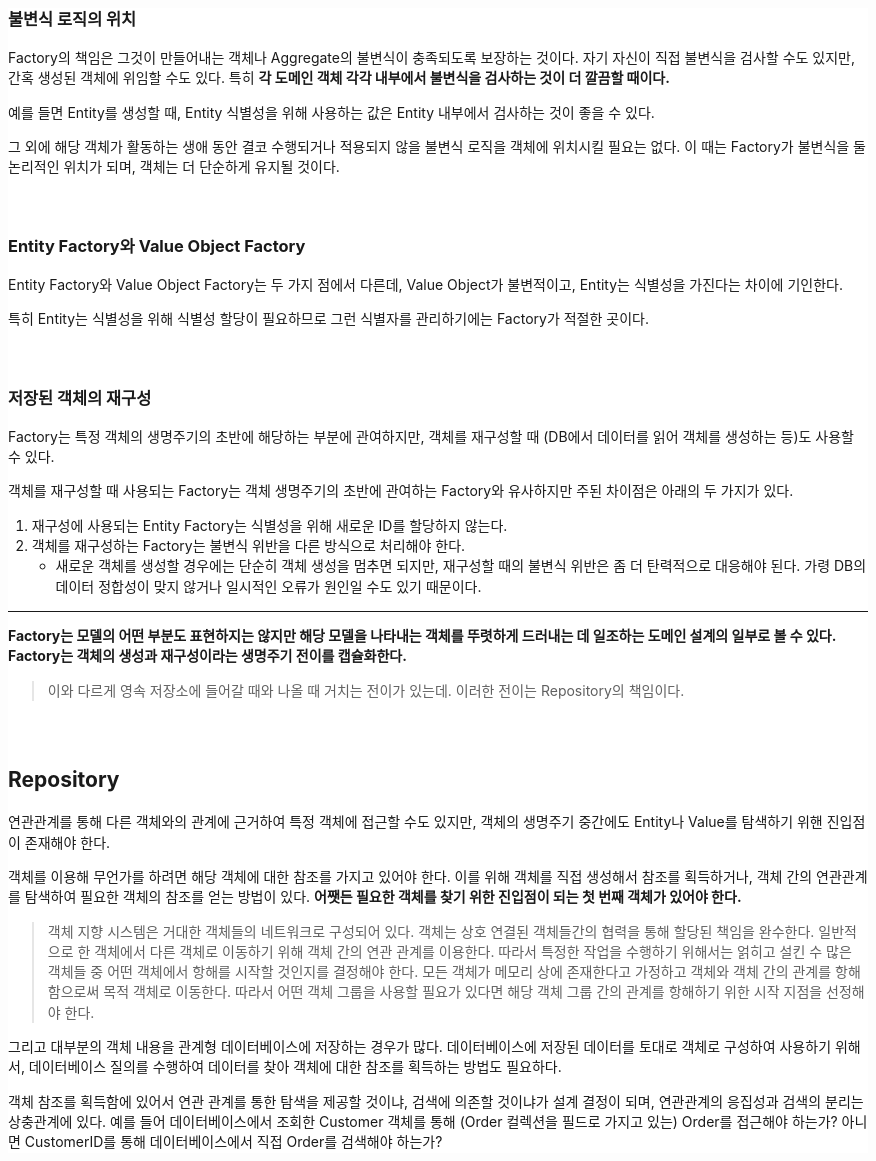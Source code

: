 ### 불변식 로직의 위치

Factory의 책임은 그것이 만들어내는 객체나 Aggregate의 불변식이 충족되도록 보장하는 것이다. 자기 자신이 직접 불변식을 검사할 수도 있지만, 간혹 생성된 객체에 위임할 수도 있다. 특히 **각 도메인 객체 각각 내부에서 불변식을 검사하는 것이 더 깔끔할 때이다.**

예를 들면 Entity를 생성할 때, Entity 식별성을 위해 사용하는 값은 Entity 내부에서 검사하는 것이 좋을 수 있다.

그 외에 해당 객체가 활동하는 생애 동안 결코 수행되거나 적용되지 않을 불변식 로직을 객체에 위치시킬 필요는 없다. 이 때는 Factory가 불변식을 둘 논리적인 위치가 되며, 객체는 더 단순하게 유지될 것이다.

<br>

### Entity Factory와 Value Object Factory

Entity Factory와 Value Object Factory는 두 가지 점에서 다른데, Value Object가 불변적이고, Entity는 식별성을 가진다는 차이에 기인한다.

특히 Entity는 식별성을 위해 식별성 할당이 필요하므로 그런 식별자를 관리하기에는 Factory가 적절한 곳이다.

<br>

### 저장된 객체의 재구성

Factory는 특정 객체의 생명주기의 초반에 해당하는 부분에 관여하지만, 객체를 재구성할 때 (DB에서 데이터를 읽어 객체를 생성하는 등)도 사용할 수 있다.

객체를 재구성할 때 사용되는 Factory는 객체 생명주기의 초반에 관여하는 Factory와 유사하지만 주된 차이점은 아래의 두 가지가 있다.

1. 재구성에 사용되는 Entity Factory는 식별성을 위해 새로운 ID를 할당하지 않는다.
2. 객체를 재구성하는 Factory는 불변식 위반을 다른 방식으로 처리해야 한다.
    * 새로운 객체를 생성할 경우에는 단순히 객체 생성을 멈추면 되지만, 재구성할 때의 불변식 위반은 좀 더 탄력적으로 대응해야 된다. 가령 DB의 데이터 정합성이 맞지 않거나 일시적인 오류가 원인일 수도 있기 때문이다.

---

**Factory는 모델의 어떤 부분도 표현하지는 않지만 해당 모델을 나타내는 객체를 뚜렷하게 드러내는 데 일조하는 도메인 설계의 일부로 볼 수 있다. Factory는 객체의 생성과 재구성이라는 생명주기 전이를 캡슐화한다.**

> 이와 다르게 영속 저장소에 들어갈 때와 나올 때 거치는 전이가 있는데. 이러한 전이는 Repository의 책임이다.

<br>

## Repository

연관관계를 통해 다른 객체와의 관계에 근거하여 특정 객체에 접근할 수도 있지만, 객체의 생명주기 중간에도 Entity나 Value를 탐색하기 위핸 진입점이 존재해야 한다.

객체를 이용해 무언가를 하려면 해당 객체에 대한 참조를 가지고 있어야 한다. 이를 위해 객체를 직접 생성해서 참조를 획득하거나, 객체 간의 연관관계를 탐색하여 필요한 객체의 참조를 얻는 방법이 있다. **어쨋든 필요한 객체를 찾기 위한 진입점이 되는 첫 번째 객체가 있어야 한다.**

> 객체 지향 시스템은 거대한 객체들의 네트워크로 구성되어 있다. 객체는 상호 연결된 객체들간의 협력을 통해 할당된 책임을 완수한다. 일반적으로 한 객체에서 다른 객체로 이동하기 위해 객체 간의 연관 관계를 이용한다. 따라서 특정한 작업을 수행하기 위해서는 얽히고 설킨 수 많은 객체들 중 어떤 객체에서 항해를 시작할 것인지를 결정해야 한다. 모든 객체가 메모리 상에 존재한다고 가정하고 객체와 객체 간의 관계를 항해함으로써 목적 객체로 이동한다. 따라서 어떤 객체 그룹을 사용할 필요가 있다면 해당 객체 그룹 간의 관계를 항해하기 위한 시작 지점을 선정해야 한다.

그리고 대부분의 객체 내용을 관계형 데이터베이스에 저장하는 경우가 많다. 데이터베이스에 저장된 데이터를 토대로 객체로 구성하여 사용하기 위해서, 데이터베이스 질의를 수행하여 데이터를 찾아 객체에 대한 참조를 획득하는 방법도 필요하다.

객체 참조를 획득함에 있어서 연관 관계를 통한 탐색을 제공할 것이냐, 검색에 의존할 것이냐가 설계 결정이 되며, 연관관계의 응집성과 검색의 분리는 상충관계에 있다. 예를 들어 데이터베이스에서 조회한 Customer 객체를 통해 (Order 컬렉션을 필드로 가지고 있는) Order를 접근해야 하는가? 아니면 CustomerID를 통해 데이터베이스에서 직접 Order를 검색해야 하는가?
